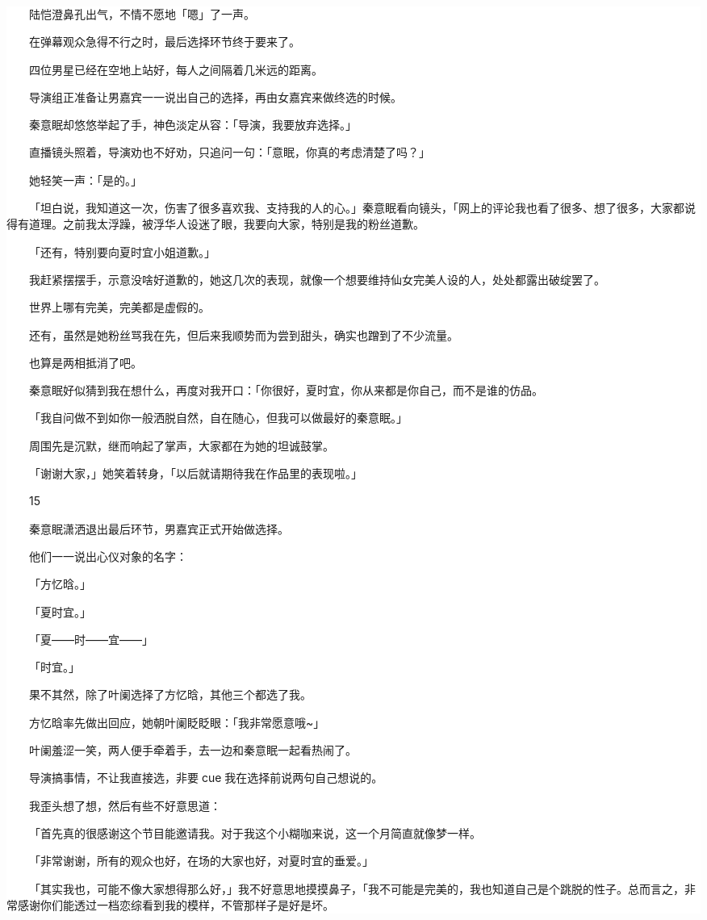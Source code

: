 &emsp;&emsp;陆恺澄鼻孔出气，不情不愿地「嗯」了一声。  
  
&emsp;&emsp;在弹幕观众急得不行之时，最后选择环节终于要来了。  
  
&emsp;&emsp;四位男星已经在空地上站好，每人之间隔着几米远的距离。  
  
&emsp;&emsp;导演组正准备让男嘉宾一一说出自己的选择，再由女嘉宾来做终选的时候。  
  
&emsp;&emsp;秦意眠却悠悠举起了手，神色淡定从容：「导演，我要放弃选择。」  
  
&emsp;&emsp;直播镜头照着，导演劝也不好劝，只追问一句：「意眠，你真的考虑清楚了吗？」  
  
&emsp;&emsp;她轻笑一声：「是的。」  
  
&emsp;&emsp;「坦白说，我知道这一次，伤害了很多喜欢我、支持我的人的心。」秦意眠看向镜头，「网上的评论我也看了很多、想了很多，大家都说得有道理。之前我太浮躁，被浮华人设迷了眼，我要向大家，特别是我的粉丝道歉。  
  
&emsp;&emsp;「还有，特别要向夏时宜小姐道歉。」  
  
&emsp;&emsp;我赶紧摆摆手，示意没啥好道歉的，她这几次的表现，就像一个想要维持仙女完美人设的人，处处都露出破绽罢了。  
  
&emsp;&emsp;世界上哪有完美，完美都是虚假的。  
  
&emsp;&emsp;还有，虽然是她粉丝骂我在先，但后来我顺势而为尝到甜头，确实也蹭到了不少流量。  
  
&emsp;&emsp;也算是两相抵消了吧。  
  
&emsp;&emsp;秦意眠好似猜到我在想什么，再度对我开口：「你很好，夏时宜，你从来都是你自己，而不是谁的仿品。  
  
&emsp;&emsp;「我自问做不到如你一般洒脱自然，自在随心，但我可以做最好的秦意眠。」  
  
&emsp;&emsp;周围先是沉默，继而响起了掌声，大家都在为她的坦诚鼓掌。  
  
&emsp;&emsp;「谢谢大家，」她笑着转身，「以后就请期待我在作品里的表现啦。」  
  
&emsp;&emsp;15  
  
&emsp;&emsp;秦意眠潇洒退出最后环节，男嘉宾正式开始做选择。  
  
&emsp;&emsp;他们一一说出心仪对象的名字：  
  
&emsp;&emsp;「方忆晗。」  
  
&emsp;&emsp;「夏时宜。」  
  
&emsp;&emsp;「夏——时——宜——」  
  
&emsp;&emsp;「时宜。」  
  
&emsp;&emsp;果不其然，除了叶阑选择了方忆晗，其他三个都选了我。  
  
&emsp;&emsp;方忆晗率先做出回应，她朝叶阑眨眨眼：「我非常愿意哦~」  
  
&emsp;&emsp;叶阑羞涩一笑，两人便手牵着手，去一边和秦意眠一起看热闹了。  
  
&emsp;&emsp;导演搞事情，不让我直接选，非要 cue 我在选择前说两句自己想说的。  
  
&emsp;&emsp;我歪头想了想，然后有些不好意思道：  
  
&emsp;&emsp;「首先真的很感谢这个节目能邀请我。对于我这个小糊咖来说，这一个月简直就像梦一样。  
  
&emsp;&emsp;「非常谢谢，所有的观众也好，在场的大家也好，对夏时宜的垂爱。」  
  
&emsp;&emsp;「其实我也，可能不像大家想得那么好，」我不好意思地摸摸鼻子，「我不可能是完美的，我也知道自己是个跳脱的性子。总而言之，非常感谢你们能透过一档恋综看到我的模样，不管那样子是好是坏。  
  
